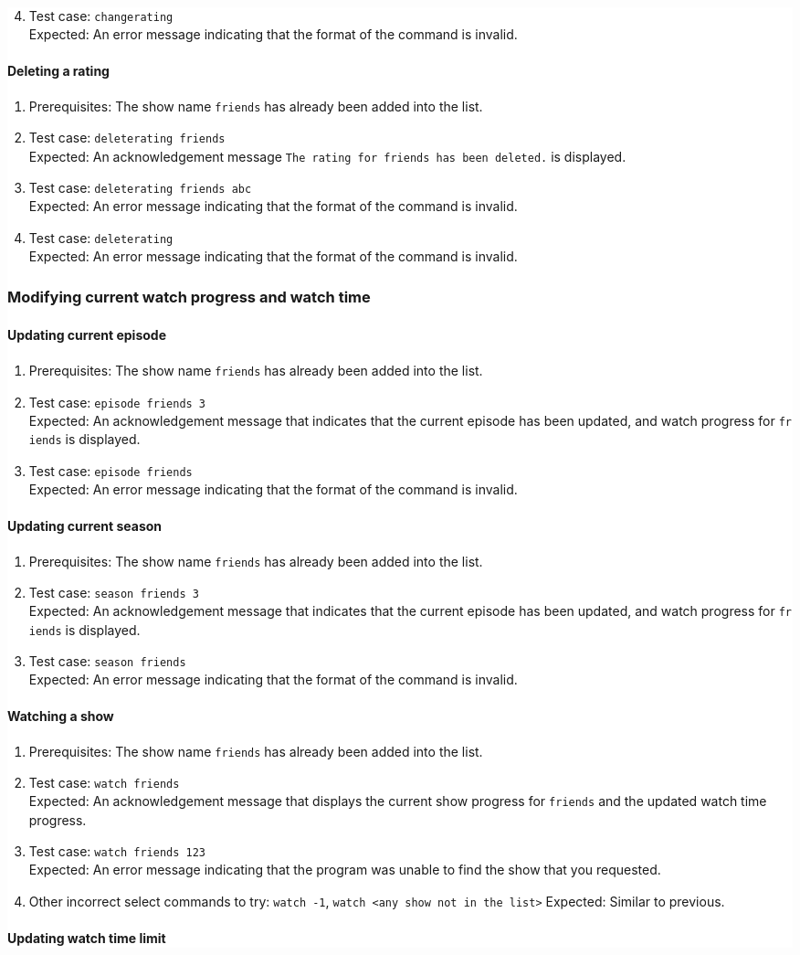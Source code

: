 4. Test case: `changerating`<br>
Expected: An error message indicating that the format of the command is invalid.

#### Deleting a rating

1. Prerequisites: The show name `friends` has already been added into the list. 

2. Test case: `deleterating friends`<br>
Expected: An acknowledgement message `The rating for friends has been deleted.` is displayed.

3. Test case: `deleterating friends abc`<br>
Expected: An error message indicating that the format of the command is invalid.

4. Test case: `deleterating`<br>
Expected: An error message indicating that the format of the command is invalid.

### Modifying current watch progress and watch time

#### Updating current episode

1. Prerequisites: The show name `friends` has already been added into the list. 

2. Test case: `episode friends 3`<br>
Expected: An acknowledgement message that indicates that the current episode has been updated, and watch progress for `friends` is displayed.

3. Test case: `episode friends`<br>
Expected: An error message indicating that the format of the command is invalid.


#### Updating current season

1. Prerequisites: The show name `friends` has already been added into the list. 

2. Test case: `season friends 3`<br>
Expected: An acknowledgement message that indicates that the current episode has been updated, and watch progress for `friends` is displayed.

3. Test case: `season friends`<br>
Expected: An error message indicating that the format of the command is invalid.

#### Watching a show

1. Prerequisites: The show name `friends` has already been added into the list. 

2. Test case: `watch friends`<br>
Expected: An acknowledgement message that displays the current show progress for `friends` and the updated watch time progress.

3. Test case: `watch friends 123`<br>
Expected: An error message indicating that the program was unable to find the show that you requested.

4. Other incorrect select commands to try: `watch -1`, `watch <any show not in the list>`
Expected: Similar to previous.

#### Updating watch time limit
